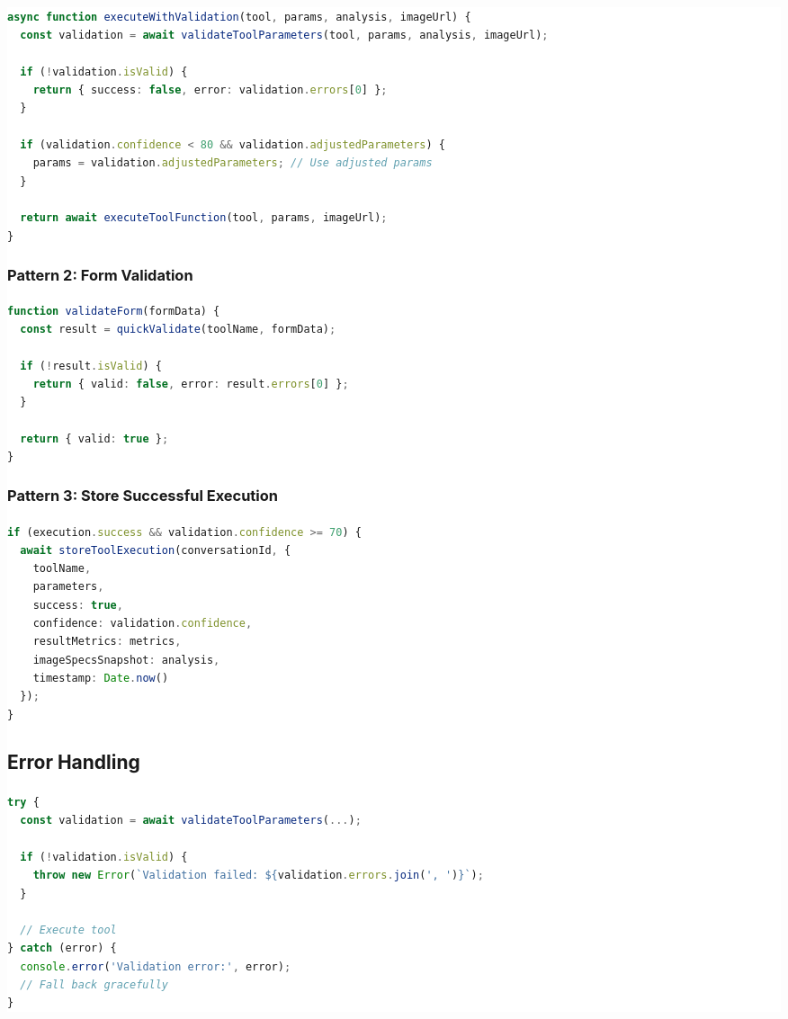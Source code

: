 ```typescript
async function executeWithValidation(tool, params, analysis, imageUrl) {
  const validation = await validateToolParameters(tool, params, analysis, imageUrl);

  if (!validation.isValid) {
    return { success: false, error: validation.errors[0] };
  }

  if (validation.confidence < 80 && validation.adjustedParameters) {
    params = validation.adjustedParameters; // Use adjusted params
  }

  return await executeToolFunction(tool, params, imageUrl);
}
```

### Pattern 2: Form Validation

```typescript
function validateForm(formData) {
  const result = quickValidate(toolName, formData);

  if (!result.isValid) {
    return { valid: false, error: result.errors[0] };
  }

  return { valid: true };
}
```

### Pattern 3: Store Successful Execution

```typescript
if (execution.success && validation.confidence >= 70) {
  await storeToolExecution(conversationId, {
    toolName,
    parameters,
    success: true,
    confidence: validation.confidence,
    resultMetrics: metrics,
    imageSpecsSnapshot: analysis,
    timestamp: Date.now()
  });
}
```

## Error Handling

```typescript
try {
  const validation = await validateToolParameters(...);

  if (!validation.isValid) {
    throw new Error(`Validation failed: ${validation.errors.join(', ')}`);
  }

  // Execute tool
} catch (error) {
  console.error('Validation error:', error);
  // Fall back gracefully
}
```
